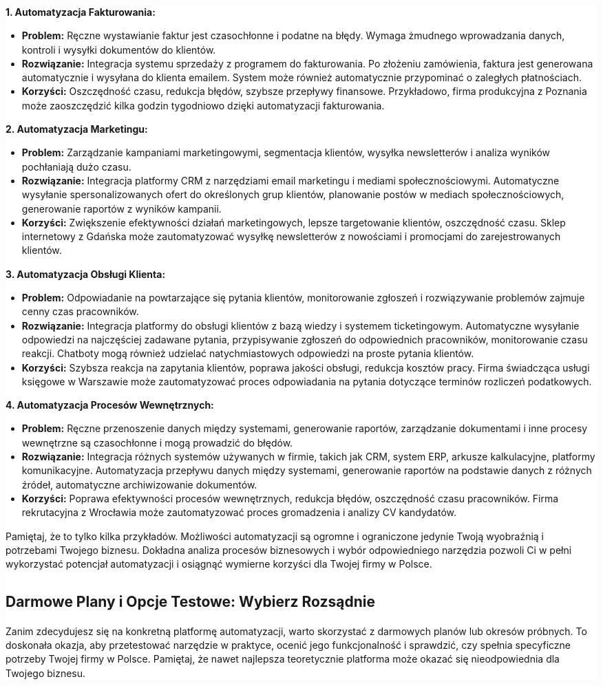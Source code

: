 **1. Automatyzacja Fakturowania:**

* **Problem:** Ręczne wystawianie faktur jest czasochłonne i podatne na błędy.  Wymaga żmudnego wprowadzania danych,  kontroli i  wysyłki dokumentów do klientów.
* **Rozwiązanie:** Integracja systemu sprzedaży z  programem do fakturowania.  Po złożeniu zamówienia,  faktura  jest  generowana automatycznie i  wysyłana do  klienta  emailem.  System  może  również  automatycznie  przypominać  o  zaległych  płatnościach.
* **Korzyści:** Oszczędność czasu,  redukcja błędów,  szybsze  przepływy  finansowe.  Przykładowo,  firma  produkcyjna  z  Poznania  może  zaoszczędzić  kilka  godzin  tygodniowo  dzięki  automatyzacji  fakturowania.

**2. Automatyzacja Marketingu:**

* **Problem:**  Zarządzanie kampaniami marketingowymi,  segmentacja klientów,  wysyłka  newsletterów  i  analiza  wyników  pochłaniają  dużo  czasu.
* **Rozwiązanie:** Integracja platformy  CRM z  narzędziami  email  marketingu  i  mediami  społecznościowymi.  Automatyczne  wysyłanie  spersonalizowanych  ofert  do  określonych  grup  klientów,  planowanie  postów  w  mediach  społecznościowych,  generowanie  raportów  z  wyników  kampanii.
* **Korzyści:**  Zwiększenie  efektywności  działań  marketingowych,  lepsze  targetowanie  klientów,  oszczędność  czasu.  Sklep  internetowy  z  Gdańska  może  zautomatyzować  wysyłkę  newsletterów  z  nowościami  i  promocjami  do  zarejestrowanych  klientów.

**3. Automatyzacja Obsługi Klienta:**

* **Problem:**  Odpowiadanie  na  powtarzające  się  pytania  klientów,  monitorowanie  zgłoszeń  i  rozwiązywanie  problemów  zajmuje  cenny  czas  pracowników.
* **Rozwiązanie:**  Integracja  platformy  do  obsługi  klientów  z  bazą  wiedzy  i  systemem  ticketingowym.  Automatyczne  wysyłanie  odpowiedzi  na  najczęściej  zadawane  pytania,  przypisywanie  zgłoszeń  do  odpowiednich  pracowników,  monitorowanie  czasu  reakcji.  Chatboty  mogą  również  udzielać  natychmiastowych  odpowiedzi  na  proste  pytania  klientów.
* **Korzyści:**  Szybsza  reakcja  na  zapytania  klientów,  poprawa  jakości  obsługi,  redukcja  kosztów  pracy.  Firma  świadcząca  usługi  księgowe  w  Warszawie  może  zautomatyzować  proces  odpowiadania  na  pytania  dotyczące  terminów  rozliczeń  podatkowych.

**4. Automatyzacja Procesów Wewnętrznych:**

* **Problem:**  Ręczne  przenoszenie  danych  między  systemami,  generowanie  raportów,  zarządzanie  dokumentami  i  inne  procesy  wewnętrzne  są  czasochłonne  i  mogą  prowadzić  do  błędów.
* **Rozwiązanie:**  Integracja  różnych  systemów  używanych  w  firmie,  takich  jak  CRM,  system  ERP,  arkusze  kalkulacyjne,  platformy  komunikacyjne.  Automatyzacja  przepływu  danych  między  systemami,  generowanie  raportów  na  podstawie  danych  z  różnych  źródeł,  automatyczne  archiwizowanie  dokumentów.
* **Korzyści:**  Poprawa  efektywności  procesów  wewnętrznych,  redukcja  błędów,  oszczędność  czasu  pracowników.  Firma  rekrutacyjna  z  Wrocławia  może  zautomatyzować  proces  gromadzenia  i  analizy  CV  kandydatów.


Pamiętaj,  że  to  tylko  kilka  przykładów.  Możliwości  automatyzacji  są  ogromne  i  ograniczone  jedynie  Twoją  wyobraźnią  i  potrzebami  Twojego  biznesu.  Dokładna  analiza  procesów  biznesowych  i  wybór  odpowiedniego  narzędzia  pozwoli  Ci  w  pełni  wykorzystać  potencjał  automatyzacji  i  osiągnąć  wymierne  korzyści  dla  Twojej  firmy  w  Polsce.

## Darmowe Plany i Opcje Testowe: Wybierz Rozsądnie

Zanim zdecydujesz się na konkretną platformę automatyzacji, warto skorzystać z darmowych planów lub okresów próbnych. To doskonała okazja, aby przetestować narzędzie w praktyce,  ocenić jego funkcjonalność i  sprawdzić, czy spełnia specyficzne potrzeby Twojej firmy w Polsce.  Pamiętaj, że  nawet  najlepsza  teoretycznie platforma może  okazać się  nieodpowiednia  dla  Twojego  biznesu.
